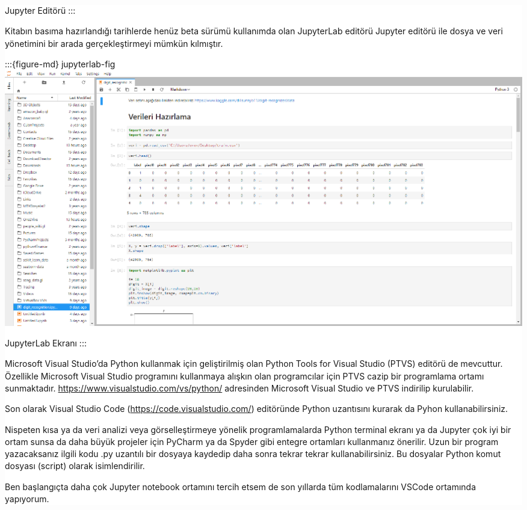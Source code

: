 Jupyter Editörü
:::

Kitabın basıma hazırlandığı tarihlerde henüz beta sürümü kullanımda olan JupyterLab editörü Jupyter editörü ile dosya ve veri yönetimini bir arada gerçekleştirmeyi mümkün kılmıştır. 

:::{figure-md} jupyterlab-fig
<img src="figures/jupyterlab.png" alt="Jupyterlab">

JupyterLab Ekranı
:::

Microsoft Visual Studio’da Python kullanmak için geliştirilmiş olan Python Tools for Visual Studio (PTVS) editörü de mevcuttur. Özellikle Microsoft Visual Studio programını kullanmaya alışkın olan programcılar için PTVS cazip bir programlama ortamı sunmaktadır. https://www.visualstudio.com/vs/python/ adresinden Microsoft Visual Studio ve PTVS indirilip kurulabilir.

Son olarak Visual Studio Code (https://code.visualstudio.com/) editöründe Python uzantısını kurarak da Pyhon kullanabilirsiniz. 

Nispeten kısa ya da veri analizi veya görselleştirmeye yönelik programlamalarda Python terminal ekranı ya da Jupyter çok iyi bir ortam sunsa da daha büyük projeler için PyCharm ya da Spyder gibi entegre ortamları kullanmanız önerilir. Uzun bir program yazacaksanız ilgili kodu .py uzantılı bir dosyaya kaydedip daha sonra tekrar tekrar kullanabilirsiniz. Bu dosyalar Python komut dosyası (script) olarak isimlendirilir.

Ben başlangıçta daha çok Jupyter notebook ortamını tercih etsem de son yıllarda tüm kodlamalarını VSCode ortamında yapıyorum. 

